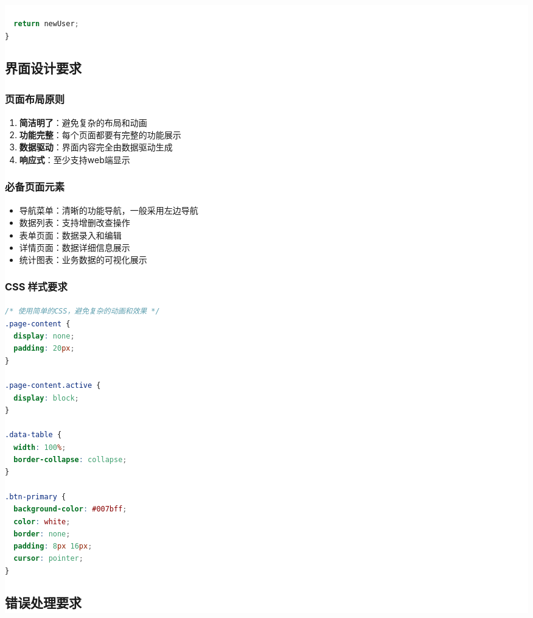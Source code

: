 ```javascript

  return newUser;
}
```

## 界面设计要求

### 页面布局原则

1. **简洁明了**：避免复杂的布局和动画
2. **功能完整**：每个页面都要有完整的功能展示
3. **数据驱动**：界面内容完全由数据驱动生成
4. **响应式**：至少支持web端显示

### 必备页面元素

- 导航菜单：清晰的功能导航，一般采用左边导航
- 数据列表：支持增删改查操作
- 表单页面：数据录入和编辑
- 详情页面：数据详细信息展示
- 统计图表：业务数据的可视化展示

### CSS 样式要求

```css
/* 使用简单的CSS，避免复杂的动画和效果 */
.page-content {
  display: none;
  padding: 20px;
}

.page-content.active {
  display: block;
}

.data-table {
  width: 100%;
  border-collapse: collapse;
}

.btn-primary {
  background-color: #007bff;
  color: white;
  border: none;
  padding: 8px 16px;
  cursor: pointer;
}
```

## 错误处理要求
